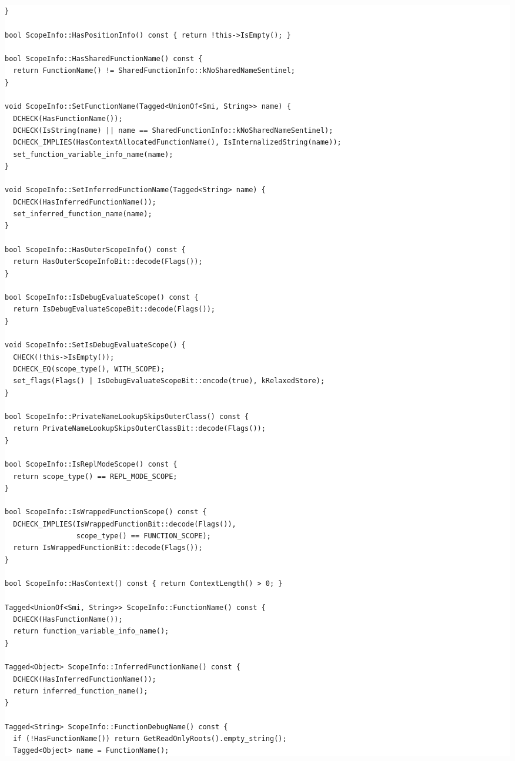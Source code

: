 ```
}

bool ScopeInfo::HasPositionInfo() const { return !this->IsEmpty(); }

bool ScopeInfo::HasSharedFunctionName() const {
  return FunctionName() != SharedFunctionInfo::kNoSharedNameSentinel;
}

void ScopeInfo::SetFunctionName(Tagged<UnionOf<Smi, String>> name) {
  DCHECK(HasFunctionName());
  DCHECK(IsString(name) || name == SharedFunctionInfo::kNoSharedNameSentinel);
  DCHECK_IMPLIES(HasContextAllocatedFunctionName(), IsInternalizedString(name));
  set_function_variable_info_name(name);
}

void ScopeInfo::SetInferredFunctionName(Tagged<String> name) {
  DCHECK(HasInferredFunctionName());
  set_inferred_function_name(name);
}

bool ScopeInfo::HasOuterScopeInfo() const {
  return HasOuterScopeInfoBit::decode(Flags());
}

bool ScopeInfo::IsDebugEvaluateScope() const {
  return IsDebugEvaluateScopeBit::decode(Flags());
}

void ScopeInfo::SetIsDebugEvaluateScope() {
  CHECK(!this->IsEmpty());
  DCHECK_EQ(scope_type(), WITH_SCOPE);
  set_flags(Flags() | IsDebugEvaluateScopeBit::encode(true), kRelaxedStore);
}

bool ScopeInfo::PrivateNameLookupSkipsOuterClass() const {
  return PrivateNameLookupSkipsOuterClassBit::decode(Flags());
}

bool ScopeInfo::IsReplModeScope() const {
  return scope_type() == REPL_MODE_SCOPE;
}

bool ScopeInfo::IsWrappedFunctionScope() const {
  DCHECK_IMPLIES(IsWrappedFunctionBit::decode(Flags()),
                 scope_type() == FUNCTION_SCOPE);
  return IsWrappedFunctionBit::decode(Flags());
}

bool ScopeInfo::HasContext() const { return ContextLength() > 0; }

Tagged<UnionOf<Smi, String>> ScopeInfo::FunctionName() const {
  DCHECK(HasFunctionName());
  return function_variable_info_name();
}

Tagged<Object> ScopeInfo::InferredFunctionName() const {
  DCHECK(HasInferredFunctionName());
  return inferred_function_name();
}

Tagged<String> ScopeInfo::FunctionDebugName() const {
  if (!HasFunctionName()) return GetReadOnlyRoots().empty_string();
  Tagged<Object> name = FunctionName();
```
